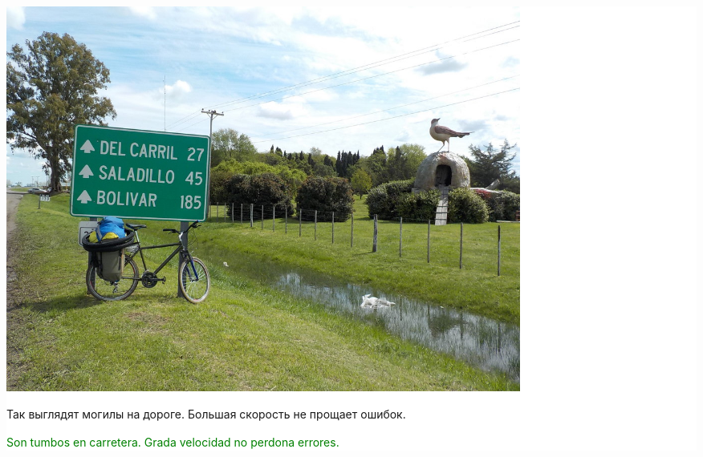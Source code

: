 <a href="/assets/step_1/DSCN0775.jpg"><img src="/assets/step_1/DSCN0775.jpg" width="640"></a>

Так выглядят могилы на дороге. Большая скорость не прощает ошибок.

<p style="color: green;">Son tumbos en carretera. Grada velocidad no perdona errores.</p>
